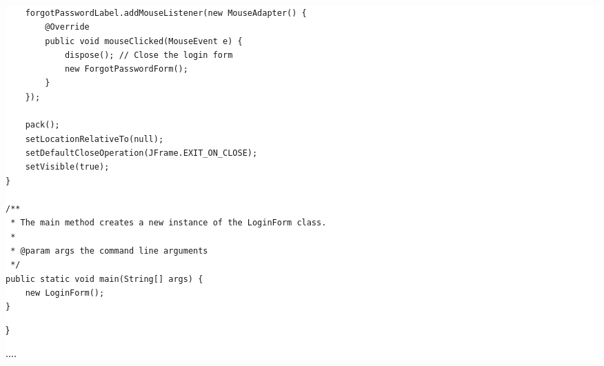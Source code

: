         forgotPasswordLabel.addMouseListener(new MouseAdapter() {
            @Override
            public void mouseClicked(MouseEvent e) {
                dispose(); // Close the login form
                new ForgotPasswordForm();
            }
        });

        pack();
        setLocationRelativeTo(null);
        setDefaultCloseOperation(JFrame.EXIT_ON_CLOSE);
        setVisible(true);
    }

    /**
     * The main method creates a new instance of the LoginForm class.
     *
     * @param args the command line arguments
     */
    public static void main(String[] args) {
        new LoginForm();
    }
}

....
